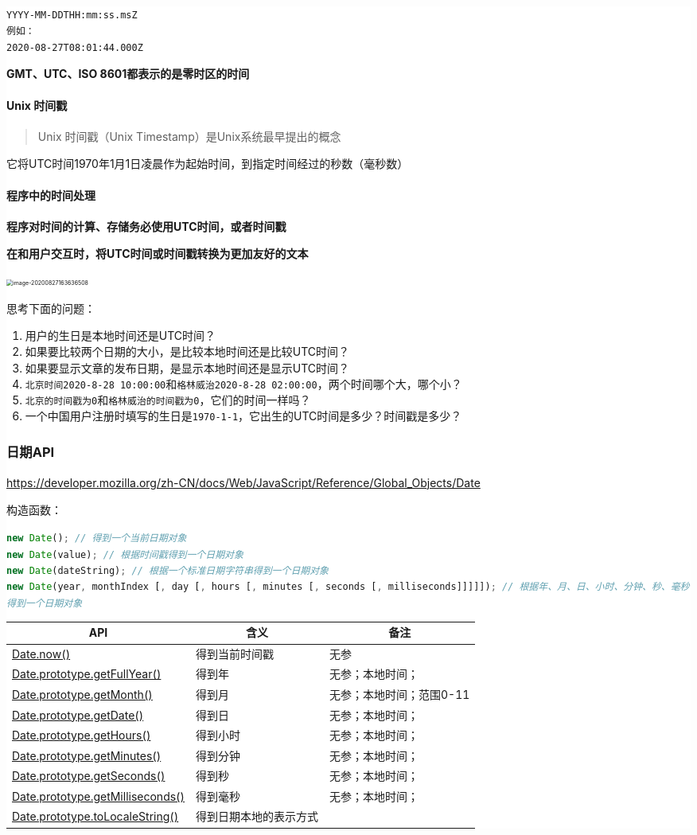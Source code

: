 ```
YYYY-MM-DDTHH:mm:ss.msZ
例如：
2020-08-27T08:01:44.000Z
```

**GMT、UTC、ISO 8601都表示的是零时区的时间**

#### Unix 时间戳

> Unix 时间戳（Unix Timestamp）是Unix系统最早提出的概念

它将UTC时间1970年1月1日凌晨作为起始时间，到指定时间经过的秒数（毫秒数）

#### 程序中的时间处理

**程序对时间的计算、存储务必使用UTC时间，或者时间戳**

**在和用户交互时，将UTC时间或时间戳转换为更加友好的文本**

<img src="http://mdrs.yuanjin.tech/img/20200827163636.png" alt="image-20200827163636508" style="zoom:50%;" />

思考下面的问题：

1. 用户的生日是本地时间还是UTC时间？
2. 如果要比较两个日期的大小，是比较本地时间还是比较UTC时间？
3. 如果要显示文章的发布日期，是显示本地时间还是显示UTC时间？
4. `北京时间2020-8-28 10:00:00`和`格林威治2020-8-28 02:00:00`，两个时间哪个大，哪个小？
5. `北京的时间戳为0`和`格林威治的时间戳为0`，它们的时间一样吗？
6. 一个中国用户注册时填写的生日是`1970-1-1`，它出生的UTC时间是多少？时间戳是多少？

### 日期API

https://developer.mozilla.org/zh-CN/docs/Web/JavaScript/Reference/Global_Objects/Date

构造函数：

```js
new Date(); // 得到一个当前日期对象
new Date(value); // 根据时间戳得到一个日期对象
new Date(dateString); // 根据一个标准日期字符串得到一个日期对象
new Date(year, monthIndex [, day [, hours [, minutes [, seconds [, milliseconds]]]]]); // 根据年、月、日、小时、分钟、秒、毫秒得到一个日期对象
```

| API                                                          | 含义                   | 备注                     |
| ------------------------------------------------------------ | ---------------------- | ------------------------ |
| [Date.now()](https://developer.mozilla.org/zh-CN/docs/Web/JavaScript/Reference/Global_Objects/Date/now) | 得到当前时间戳         | 无参                     |
| [Date.prototype.getFullYear()](https://developer.mozilla.org/zh-CN/docs/Web/JavaScript/Reference/Global_Objects/Date/getFullYear) | 得到年                 | 无参；本地时间；         |
| [Date.prototype.getMonth()](https://developer.mozilla.org/zh-CN/docs/Web/JavaScript/Reference/Global_Objects/Date/getMonth) | 得到月                 | 无参；本地时间；范围0-11 |
| [Date.prototype.getDate()](https://developer.mozilla.org/zh-CN/docs/Web/JavaScript/Reference/Global_Objects/Date/getDate) | 得到日                 | 无参；本地时间；         |
| [Date.prototype.getHours()](https://developer.mozilla.org/zh-CN/docs/Web/JavaScript/Reference/Global_Objects/Date/getHours) | 得到小时               | 无参；本地时间；         |
| [Date.prototype.getMinutes()](https://developer.mozilla.org/zh-CN/docs/Web/JavaScript/Reference/Global_Objects/Date/getMinutes) | 得到分钟               | 无参；本地时间；         |
| [Date.prototype.getSeconds()](https://developer.mozilla.org/zh-CN/docs/Web/JavaScript/Reference/Global_Objects/Date/getSeconds) | 得到秒                 | 无参；本地时间；         |
| [Date.prototype.getMilliseconds()](https://developer.mozilla.org/zh-CN/docs/Web/JavaScript/Reference/Global_Objects/Date/getMilliseconds) | 得到毫秒               | 无参；本地时间；         |
| [Date.prototype.toLocaleString()](https://developer.mozilla.org/zh-CN/docs/Web/JavaScript/Reference/Global_Objects/Date/toLocaleString) | 得到日期本地的表示方式 |                          |

